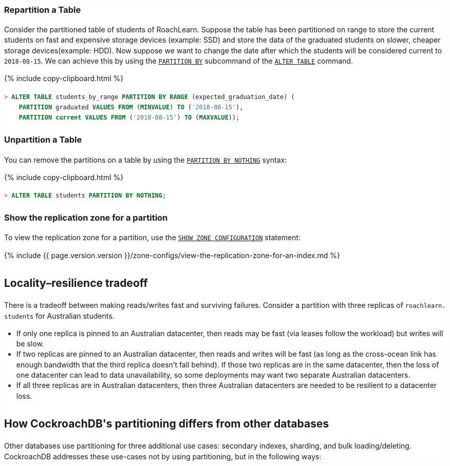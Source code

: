 ### Repartition a Table

Consider the partitioned table of students of RoachLearn. Suppose the table has been partitioned on range to store the current students on fast and expensive storage devices (example: SSD) and store the data of the graduated students on slower, cheaper storage devices(example: HDD). Now suppose we want to change the date after which the students will be considered current to `2018-08-15`. We can achieve this by using the [`PARTITION BY`](partition-by.html) subcommand of the [`ALTER TABLE`](alter-table.html) command.

{% include copy-clipboard.html %}
~~~ sql
> ALTER TABLE students_by_range PARTITION BY RANGE (expected_graduation_date) (
    PARTITION graduated VALUES FROM (MINVALUE) TO ('2018-08-15'),
    PARTITION current VALUES FROM ('2018-08-15') TO (MAXVALUE));
~~~

### Unpartition a Table

You can remove the partitions on a table by using the [`PARTITION BY NOTHING`](partition-by.html) syntax:

{% include copy-clipboard.html %}
~~~ sql
> ALTER TABLE students PARTITION BY NOTHING;
~~~

### Show the replication zone for a partition

To view the replication zone for a partition, use the [`SHOW ZONE CONFIGURATION`](show-zone-configurations.html) statement:

{% include {{ page.version.version }}/zone-configs/view-the-replication-zone-for-an-index.md %}

## Locality–resilience tradeoff

There is a tradeoff between making reads/writes fast and surviving failures. Consider a partition with three replicas of `roachlearn.students` for Australian students.

- If only one replica is pinned to an Australian datacenter, then reads may be fast (via leases follow the workload) but writes will be slow.
- If two replicas are pinned to an Australian datacenter, then reads and writes will be fast (as long as the cross-ocean link has enough bandwidth that the third replica doesn’t fall behind). If those two replicas are in the same datacenter, then the loss of one datacenter can lead to data unavailability, so some deployments may want two separate Australian datacenters.
- If all three replicas are in Australian datacenters, then three Australian datacenters are needed to be resilient to a datacenter loss.

## How CockroachDB's partitioning differs from other databases

Other databases use partitioning for three additional use cases: secondary indexes, sharding, and bulk loading/deleting. CockroachDB addresses these use-cases not by using partitioning, but in the following ways:
